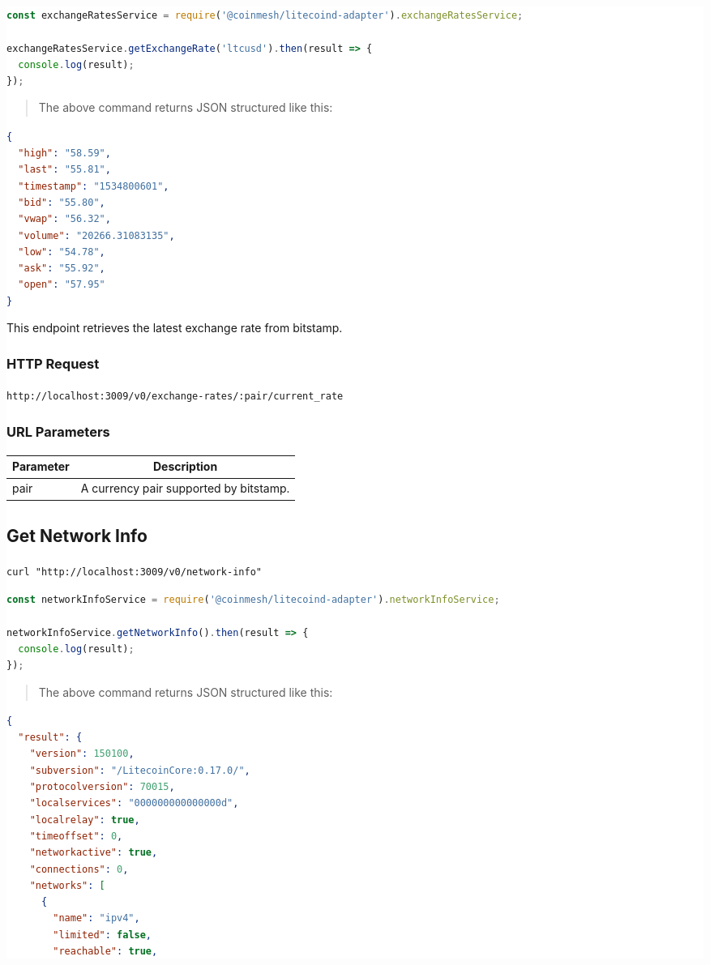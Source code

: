 ```javascript
const exchangeRatesService = require('@coinmesh/litecoind-adapter').exchangeRatesService;

exchangeRatesService.getExchangeRate('ltcusd').then(result => {
  console.log(result);
});
```

> The above command returns JSON structured like this:

```json
{
  "high": "58.59",
  "last": "55.81",
  "timestamp": "1534800601",
  "bid": "55.80",
  "vwap": "56.32",
  "volume": "20266.31083135",
  "low": "54.78",
  "ask": "55.92",
  "open": "57.95"
}
```

This endpoint retrieves the latest exchange rate from bitstamp.

### HTTP Request

`http://localhost:3009/v0/exchange-rates/:pair/current_rate`

### URL Parameters

Parameter | Description
--------- | -----------
pair | A currency pair supported by bitstamp.


## Get Network Info

```shell
curl "http://localhost:3009/v0/network-info"
```

```javascript
const networkInfoService = require('@coinmesh/litecoind-adapter').networkInfoService;

networkInfoService.getNetworkInfo().then(result => {
  console.log(result);
});
```

> The above command returns JSON structured like this:

```json
{
  "result": {
    "version": 150100,
    "subversion": "/LitecoinCore:0.17.0/",
    "protocolversion": 70015,
    "localservices": "000000000000000d",
    "localrelay": true,
    "timeoffset": 0,
    "networkactive": true,
    "connections": 0,
    "networks": [
      {
        "name": "ipv4",
        "limited": false,
        "reachable": true,
```